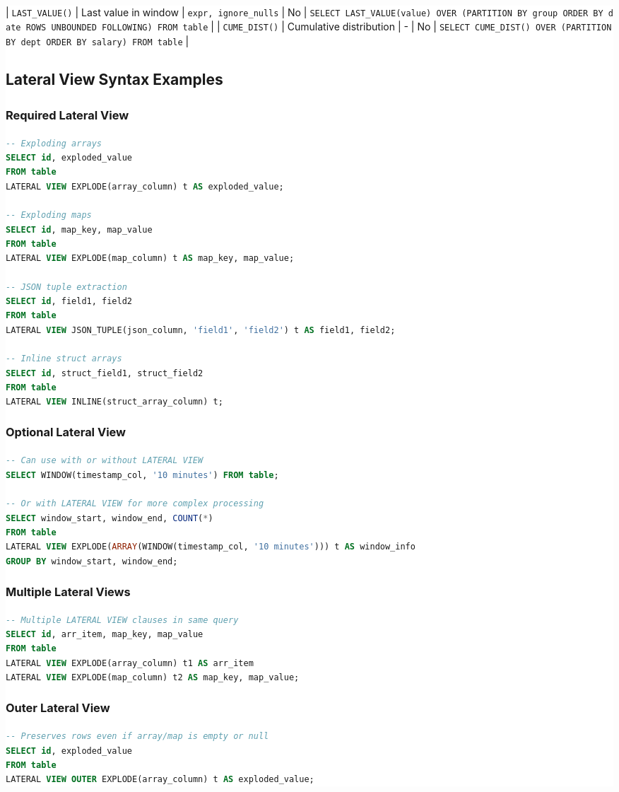 | `LAST_VALUE()` | Last value in window | `expr, ignore_nulls` | No | `SELECT LAST_VALUE(value) OVER (PARTITION BY group ORDER BY date ROWS UNBOUNDED FOLLOWING) FROM table` |
| `CUME_DIST()` | Cumulative distribution | - | No | `SELECT CUME_DIST() OVER (PARTITION BY dept ORDER BY salary) FROM table` |

## Lateral View Syntax Examples

### Required Lateral View
```sql
-- Exploding arrays
SELECT id, exploded_value 
FROM table 
LATERAL VIEW EXPLODE(array_column) t AS exploded_value;

-- Exploding maps
SELECT id, map_key, map_value 
FROM table 
LATERAL VIEW EXPLODE(map_column) t AS map_key, map_value;

-- JSON tuple extraction
SELECT id, field1, field2 
FROM table 
LATERAL VIEW JSON_TUPLE(json_column, 'field1', 'field2') t AS field1, field2;

-- Inline struct arrays
SELECT id, struct_field1, struct_field2 
FROM table 
LATERAL VIEW INLINE(struct_array_column) t;
```

### Optional Lateral View
```sql
-- Can use with or without LATERAL VIEW
SELECT WINDOW(timestamp_col, '10 minutes') FROM table;

-- Or with LATERAL VIEW for more complex processing
SELECT window_start, window_end, COUNT(*) 
FROM table 
LATERAL VIEW EXPLODE(ARRAY(WINDOW(timestamp_col, '10 minutes'))) t AS window_info
GROUP BY window_start, window_end;
```

### Multiple Lateral Views
```sql
-- Multiple LATERAL VIEW clauses in same query
SELECT id, arr_item, map_key, map_value
FROM table 
LATERAL VIEW EXPLODE(array_column) t1 AS arr_item
LATERAL VIEW EXPLODE(map_column) t2 AS map_key, map_value;
```

### Outer Lateral View
```sql
-- Preserves rows even if array/map is empty or null
SELECT id, exploded_value 
FROM table 
LATERAL VIEW OUTER EXPLODE(array_column) t AS exploded_value;
```
